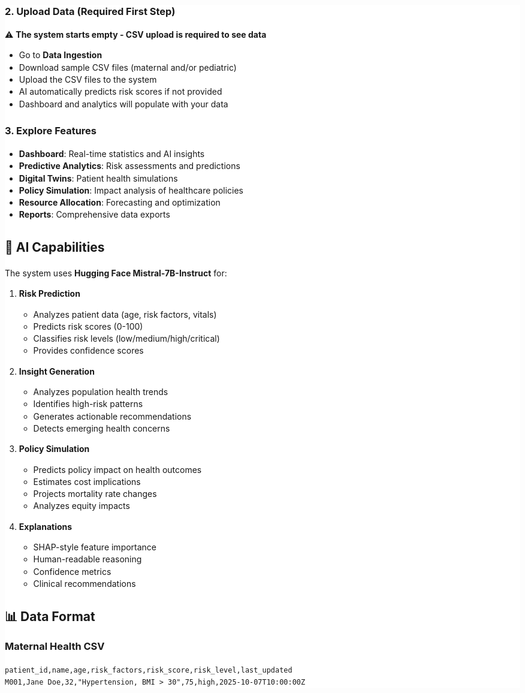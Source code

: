 ### 2. Upload Data (Required First Step)
⚠️ **The system starts empty - CSV upload is required to see data**
- Go to **Data Ingestion**
- Download sample CSV files (maternal and/or pediatric)
- Upload the CSV files to the system
- AI automatically predicts risk scores if not provided
- Dashboard and analytics will populate with your data

### 3. Explore Features
- **Dashboard**: Real-time statistics and AI insights
- **Predictive Analytics**: Risk assessments and predictions
- **Digital Twins**: Patient health simulations
- **Policy Simulation**: Impact analysis of healthcare policies
- **Resource Allocation**: Forecasting and optimization
- **Reports**: Comprehensive data exports

## 🤖 AI Capabilities

The system uses **Hugging Face Mistral-7B-Instruct** for:

1. **Risk Prediction**
   - Analyzes patient data (age, risk factors, vitals)
   - Predicts risk scores (0-100)
   - Classifies risk levels (low/medium/high/critical)
   - Provides confidence scores

2. **Insight Generation**
   - Analyzes population health trends
   - Identifies high-risk patterns
   - Generates actionable recommendations
   - Detects emerging health concerns

3. **Policy Simulation**
   - Predicts policy impact on health outcomes
   - Estimates cost implications
   - Projects mortality rate changes
   - Analyzes equity impacts

4. **Explanations**
   - SHAP-style feature importance
   - Human-readable reasoning
   - Confidence metrics
   - Clinical recommendations

## 📊 Data Format

### Maternal Health CSV
```csv
patient_id,name,age,risk_factors,risk_score,risk_level,last_updated
M001,Jane Doe,32,"Hypertension, BMI > 30",75,high,2025-10-07T10:00:00Z
```
